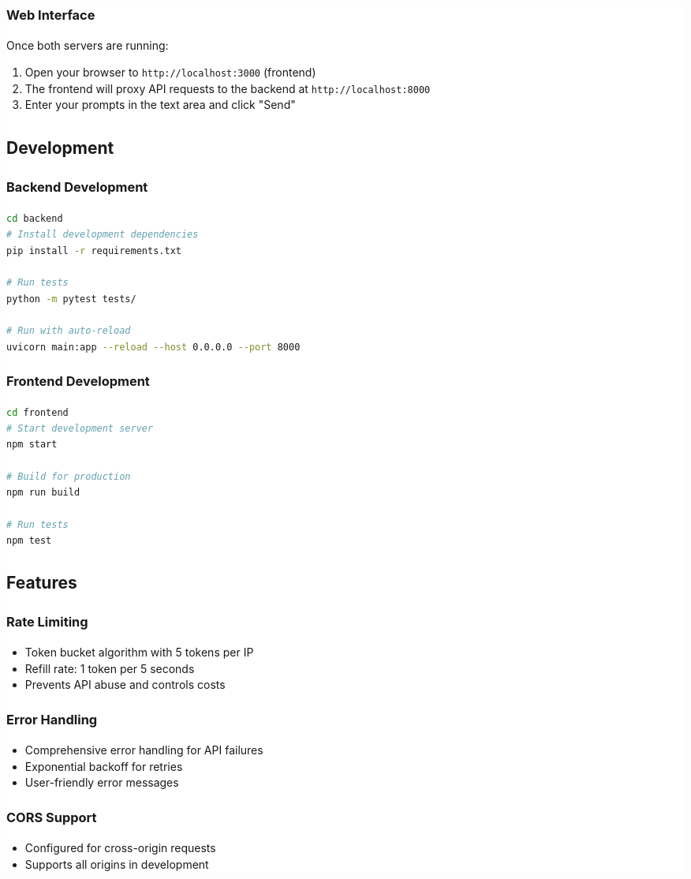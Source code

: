 ### Web Interface

Once both servers are running:
1. Open your browser to `http://localhost:3000` (frontend)
2. The frontend will proxy API requests to the backend at `http://localhost:8000`
3. Enter your prompts in the text area and click "Send"

## Development

### Backend Development

```bash
cd backend
# Install development dependencies
pip install -r requirements.txt

# Run tests
python -m pytest tests/

# Run with auto-reload
uvicorn main:app --reload --host 0.0.0.0 --port 8000
```

### Frontend Development

```bash
cd frontend
# Start development server
npm start

# Build for production
npm run build

# Run tests
npm test
```

## Features

### Rate Limiting
- Token bucket algorithm with 5 tokens per IP
- Refill rate: 1 token per 5 seconds
- Prevents API abuse and controls costs

### Error Handling
- Comprehensive error handling for API failures
- Exponential backoff for retries
- User-friendly error messages

### CORS Support
- Configured for cross-origin requests
- Supports all origins in development

